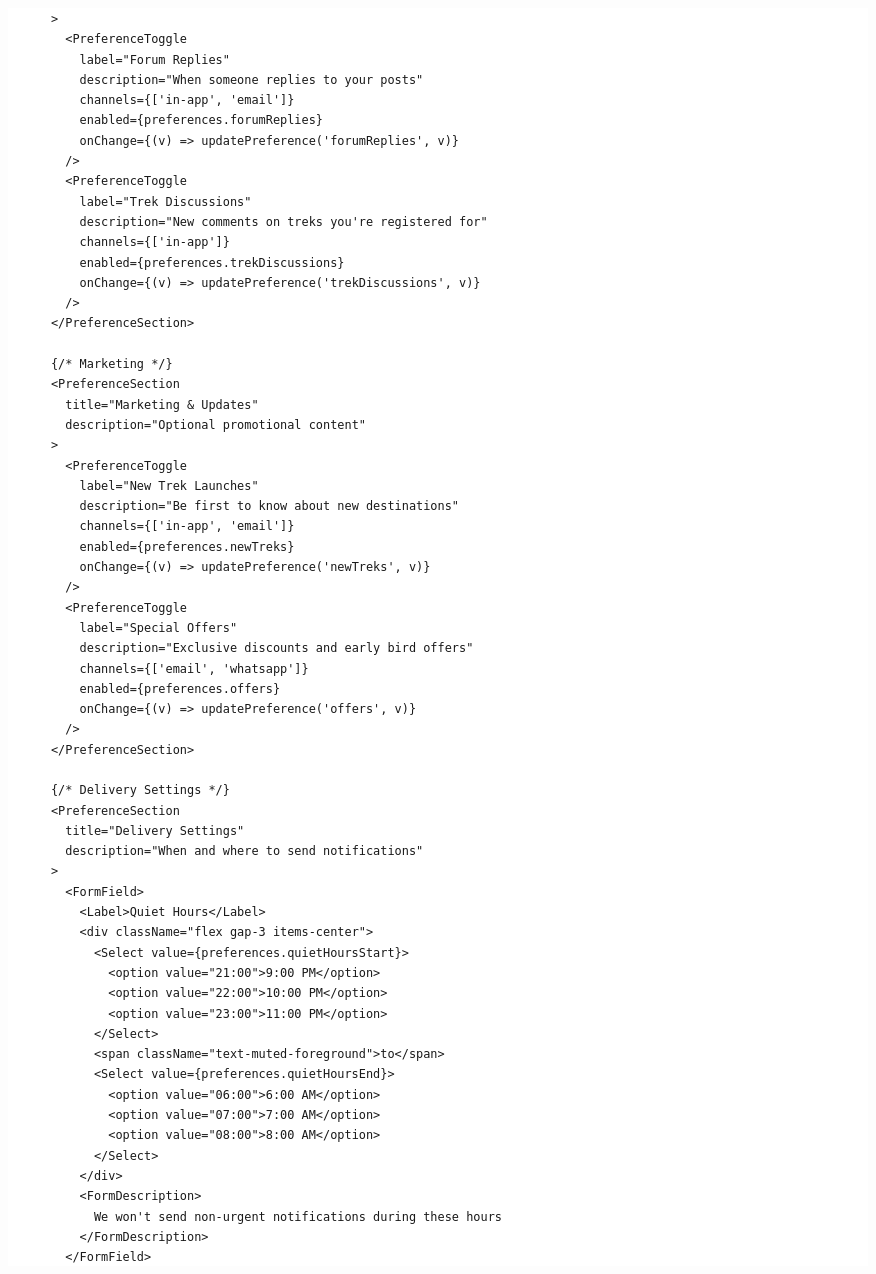 ```tsx
      >
        <PreferenceToggle
          label="Forum Replies"
          description="When someone replies to your posts"
          channels={['in-app', 'email']}
          enabled={preferences.forumReplies}
          onChange={(v) => updatePreference('forumReplies', v)}
        />
        <PreferenceToggle
          label="Trek Discussions"
          description="New comments on treks you're registered for"
          channels={['in-app']}
          enabled={preferences.trekDiscussions}
          onChange={(v) => updatePreference('trekDiscussions', v)}
        />
      </PreferenceSection>

      {/* Marketing */}
      <PreferenceSection
        title="Marketing & Updates"
        description="Optional promotional content"
      >
        <PreferenceToggle
          label="New Trek Launches"
          description="Be first to know about new destinations"
          channels={['in-app', 'email']}
          enabled={preferences.newTreks}
          onChange={(v) => updatePreference('newTreks', v)}
        />
        <PreferenceToggle
          label="Special Offers"
          description="Exclusive discounts and early bird offers"
          channels={['email', 'whatsapp']}
          enabled={preferences.offers}
          onChange={(v) => updatePreference('offers', v)}
        />
      </PreferenceSection>

      {/* Delivery Settings */}
      <PreferenceSection
        title="Delivery Settings"
        description="When and where to send notifications"
      >
        <FormField>
          <Label>Quiet Hours</Label>
          <div className="flex gap-3 items-center">
            <Select value={preferences.quietHoursStart}>
              <option value="21:00">9:00 PM</option>
              <option value="22:00">10:00 PM</option>
              <option value="23:00">11:00 PM</option>
            </Select>
            <span className="text-muted-foreground">to</span>
            <Select value={preferences.quietHoursEnd}>
              <option value="06:00">6:00 AM</option>
              <option value="07:00">7:00 AM</option>
              <option value="08:00">8:00 AM</option>
            </Select>
          </div>
          <FormDescription>
            We won't send non-urgent notifications during these hours
          </FormDescription>
        </FormField>

```
